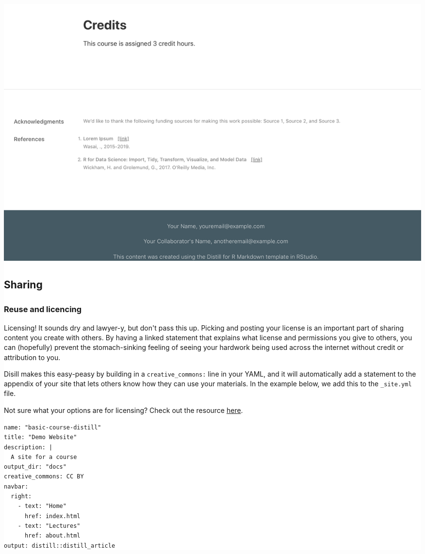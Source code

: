 ![](images/screenshots/distill-appendix.png)

## Sharing 

### Reuse and licencing

Licensing! It sounds dry and lawyer-y, but don't pass this up. Picking and posting your license is an important part of sharing content you create with others. By having a linked statement that explains what license and permissions you give to others, you can (hopefully) prevent the stomach-sinking feeling of seeing your hardwork being used across the internet without credit or attribution to you. 

Disill makes this easy-peasy by building in a `creative_commons:` line in your YAML, and it will automatically add a statement to the appendix of your site that lets others know how they can use your materials. In the example below, we add this to the `_site.yml` file.

Not sure what your options are for licensing? Check out the resource [here](https://rstudio.github.io/distill/metadata.html#creative-commons). 

<div class="side-by-side">
<div class="side1">

```
name: "basic-course-distill"
title: "Demo Website"
description: |
  A site for a course
output_dir: "docs"
creative_commons: CC BY
navbar:
  right:
    - text: "Home"
      href: index.html
    - text: "Lectures"
      href: about.html
output: distill::distill_article
```
